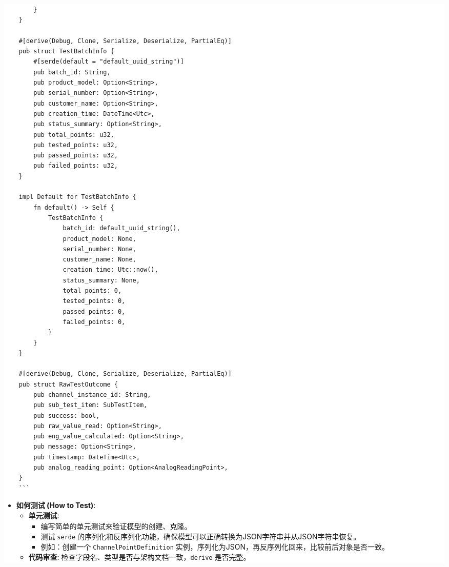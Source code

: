             }
        }

        #[derive(Debug, Clone, Serialize, Deserialize, PartialEq)]
        pub struct TestBatchInfo {
            #[serde(default = "default_uuid_string")]
            pub batch_id: String,
            pub product_model: Option<String>,
            pub serial_number: Option<String>,
            pub customer_name: Option<String>,
            pub creation_time: DateTime<Utc>,
            pub status_summary: Option<String>,
            pub total_points: u32,
            pub tested_points: u32,
            pub passed_points: u32,
            pub failed_points: u32,
        }

        impl Default for TestBatchInfo {
            fn default() -> Self {
                TestBatchInfo {
                    batch_id: default_uuid_string(),
                    product_model: None,
                    serial_number: None,
                    customer_name: None,
                    creation_time: Utc::now(),
                    status_summary: None,
                    total_points: 0,
                    tested_points: 0,
                    passed_points: 0,
                    failed_points: 0,
                }
            }
        }

        #[derive(Debug, Clone, Serialize, Deserialize, PartialEq)]
        pub struct RawTestOutcome {
            pub channel_instance_id: String,
            pub sub_test_item: SubTestItem,
            pub success: bool,
            pub raw_value_read: Option<String>,
            pub eng_value_calculated: Option<String>,
            pub message: Option<String>,
            pub timestamp: DateTime<Utc>,
            pub analog_reading_point: Option<AnalogReadingPoint>, 
        }
        ```
*   **如何测试 (How to Test)**:
    *   **单元测试**:
        *   编写简单的单元测试来验证模型的创建、克隆。
        *   测试 `serde` 的序列化和反序列化功能，确保模型可以正确转换为JSON字符串并从JSON字符串恢复。
        *   例如：创建一个 `ChannelPointDefinition` 实例，序列化为JSON，再反序列化回来，比较前后对象是否一致。
    *   **代码审查**: 检查字段名、类型是否与架构文档一致，`derive` 是否完整。
